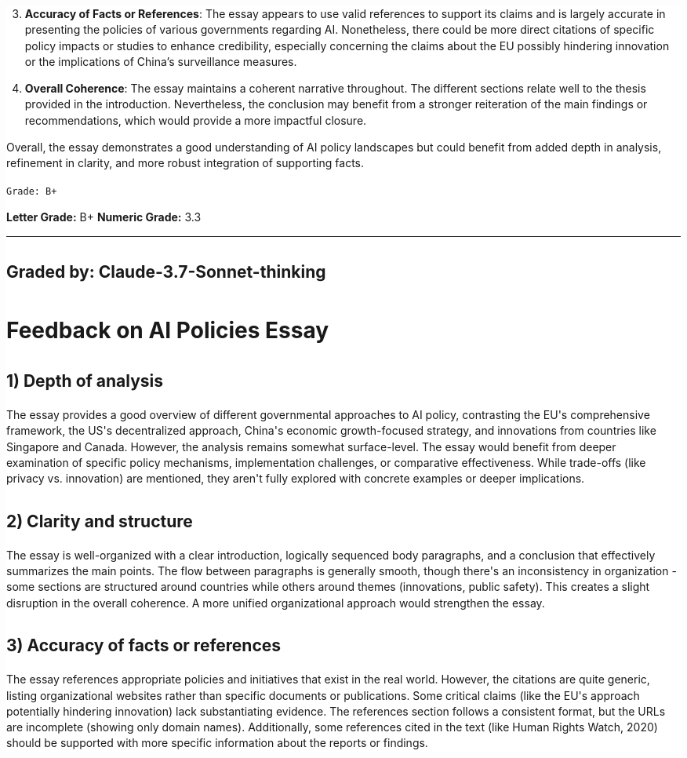 3) **Accuracy of Facts or References**: The essay appears to use valid references to support its claims and is largely accurate in presenting the policies of various governments regarding AI. Nonetheless, there could be more direct citations of specific policy impacts or studies to enhance credibility, especially concerning the claims about the EU possibly hindering innovation or the implications of China’s surveillance measures.

4) **Overall Coherence**: The essay maintains a coherent narrative throughout. The different sections relate well to the thesis provided in the introduction. Nevertheless, the conclusion may benefit from a stronger reiteration of the main findings or recommendations, which would provide a more impactful closure.

Overall, the essay demonstrates a good understanding of AI policy landscapes but could benefit from added depth in analysis, refinement in clarity, and more robust integration of supporting facts.

```
Grade: B+
```

**Letter Grade:** B+
**Numeric Grade:** 3.3

---

## Graded by: Claude-3.7-Sonnet-thinking

# Feedback on AI Policies Essay

## 1) Depth of analysis
The essay provides a good overview of different governmental approaches to AI policy, contrasting the EU's comprehensive framework, the US's decentralized approach, China's economic growth-focused strategy, and innovations from countries like Singapore and Canada. However, the analysis remains somewhat surface-level. The essay would benefit from deeper examination of specific policy mechanisms, implementation challenges, or comparative effectiveness. While trade-offs (like privacy vs. innovation) are mentioned, they aren't fully explored with concrete examples or deeper implications.

## 2) Clarity and structure
The essay is well-organized with a clear introduction, logically sequenced body paragraphs, and a conclusion that effectively summarizes the main points. The flow between paragraphs is generally smooth, though there's an inconsistency in organization - some sections are structured around countries while others around themes (innovations, public safety). This creates a slight disruption in the overall coherence. A more unified organizational approach would strengthen the essay.

## 3) Accuracy of facts or references
The essay references appropriate policies and initiatives that exist in the real world. However, the citations are quite generic, listing organizational websites rather than specific documents or publications. Some critical claims (like the EU's approach potentially hindering innovation) lack substantiating evidence. The references section follows a consistent format, but the URLs are incomplete (showing only domain names). Additionally, some references cited in the text (like Human Rights Watch, 2020) should be supported with more specific information about the reports or findings.
